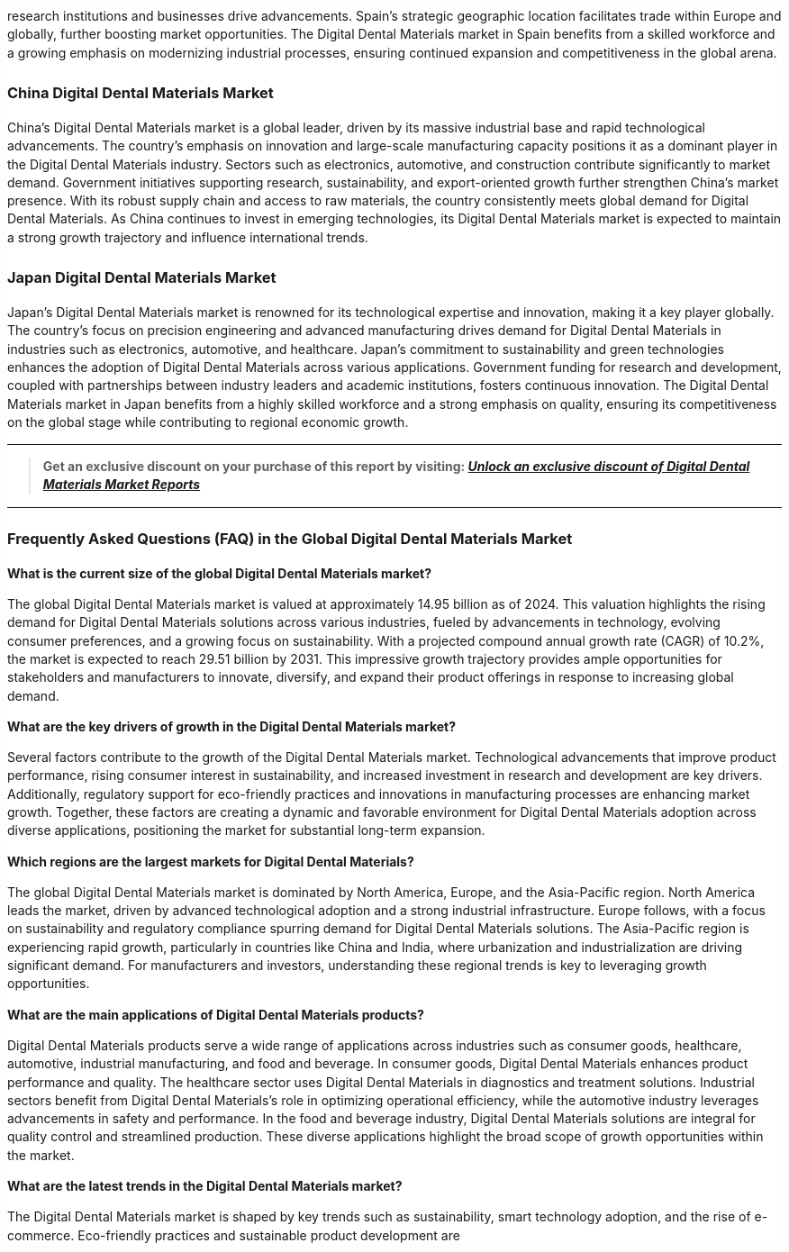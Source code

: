 research institutions and businesses drive advancements. Spain&rsquo;s strategic geographic location facilitates trade within Europe and globally, further boosting market opportunities. The Digital Dental Materials market in Spain benefits from a skilled workforce and a growing emphasis on modernizing industrial processes, ensuring continued expansion and competitiveness in the global arena.</p><h3>China Digital Dental Materials Market</h3><p>China&rsquo;s Digital Dental Materials market is a global leader, driven by its massive industrial base and rapid technological advancements. The country&rsquo;s emphasis on innovation and large-scale manufacturing capacity positions it as a dominant player in the Digital Dental Materials industry. Sectors such as electronics, automotive, and construction contribute significantly to market demand. Government initiatives supporting research, sustainability, and export-oriented growth further strengthen China&rsquo;s market presence. With its robust supply chain and access to raw materials, the country consistently meets global demand for Digital Dental Materials. As China continues to invest in emerging technologies, its Digital Dental Materials market is expected to maintain a strong growth trajectory and influence international trends.</p><h3>Japan Digital Dental Materials Market</h3><p>Japan&rsquo;s Digital Dental Materials market is renowned for its technological expertise and innovation, making it a key player globally. The country&rsquo;s focus on precision engineering and advanced manufacturing drives demand for Digital Dental Materials in industries such as electronics, automotive, and healthcare. Japan&rsquo;s commitment to sustainability and green technologies enhances the adoption of Digital Dental Materials across various applications. Government funding for research and development, coupled with partnerships between industry leaders and academic institutions, fosters continuous innovation. The Digital Dental Materials market in Japan benefits from a highly skilled workforce and a strong emphasis on quality, ensuring its competitiveness on the global stage while contributing to regional economic growth.</p><hr /><blockquote><p><strong>Get an exclusive discount on your purchase of this report by visiting: <em><a href="://marketresearchpulse.com/ask-for-discount/124975?utm_source=Github&amp;utm_medium=0110">Unlock an exclusive discount of Digital Dental Materials Market Reports</a></em>&nbsp;</strong></p></blockquote><hr /><h3>Frequently Asked Questions (FAQ) in the Global Digital Dental Materials Market</h3><p><strong>What is the current size of the global Digital Dental Materials market?</strong></p><p>The global Digital Dental Materials market is valued at approximately 14.95 billion as of 2024. This valuation highlights the rising demand for Digital Dental Materials solutions across various industries, fueled by advancements in technology, evolving consumer preferences, and a growing focus on sustainability. With a projected compound annual growth rate (CAGR) of 10.2%, the market is expected to reach 29.51 billion by 2031. This impressive growth trajectory provides ample opportunities for stakeholders and manufacturers to innovate, diversify, and expand their product offerings in response to increasing global demand.</p><p><strong>What are the key drivers of growth in the Digital Dental Materials market?</strong></p><p>Several factors contribute to the growth of the Digital Dental Materials market. Technological advancements that improve product performance, rising consumer interest in sustainability, and increased investment in research and development are key drivers. Additionally, regulatory support for eco-friendly practices and innovations in manufacturing processes are enhancing market growth. Together, these factors are creating a dynamic and favorable environment for Digital Dental Materials adoption across diverse applications, positioning the market for substantial long-term expansion.</p><p><strong>Which regions are the largest markets for Digital Dental Materials?</strong></p><p>The global Digital Dental Materials market is dominated by North America, Europe, and the Asia-Pacific region. North America leads the market, driven by advanced technological adoption and a strong industrial infrastructure. Europe follows, with a focus on sustainability and regulatory compliance spurring demand for Digital Dental Materials solutions. The Asia-Pacific region is experiencing rapid growth, particularly in countries like China and India, where urbanization and industrialization are driving significant demand. For manufacturers and investors, understanding these regional trends is key to leveraging growth opportunities.</p><p><strong>What are the main applications of Digital Dental Materials products?</strong></p><p>Digital Dental Materials products serve a wide range of applications across industries such as consumer goods, healthcare, automotive, industrial manufacturing, and food and beverage. In consumer goods, Digital Dental Materials enhances product performance and quality. The healthcare sector uses Digital Dental Materials in diagnostics and treatment solutions. Industrial sectors benefit from Digital Dental Materials&rsquo;s role in optimizing operational efficiency, while the automotive industry leverages advancements in safety and performance. In the food and beverage industry, Digital Dental Materials solutions are integral for quality control and streamlined production. These diverse applications highlight the broad scope of growth opportunities within the market.</p><p><strong>What are the latest trends in the Digital Dental Materials market?</strong></p><p>The Digital Dental Materials market is shaped by key trends such as sustainability, smart technology adoption, and the rise of e-commerce. Eco-friendly practices and sustainable product development are